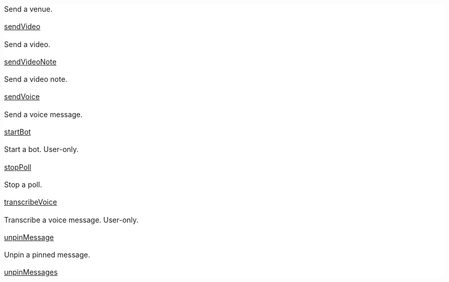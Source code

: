 Send a venue.


</div></div>
<div class="descr-list-border"></div>
<a href="/methods/sendvideo">sendVideo</a>
<div><div>

Send a video.


</div></div>
<div class="descr-list-border"></div>
<a href="/methods/sendvideonote">sendVideoNote</a>
<div><div>

Send a video note.


</div></div>
<div class="descr-list-border"></div>
<a href="/methods/sendvoice">sendVoice</a>
<div><div>

Send a voice message.


</div></div>
<div class="descr-list-border"></div>
<a href="/methods/startbot">startBot</a>
<div><div>

Start a bot. User-only.


</div></div>
<div class="descr-list-border"></div>
<a href="/methods/stoppoll">stopPoll</a>
<div><div>

Stop a poll.


</div></div>
<div class="descr-list-border"></div>
<a href="/methods/transcribevoice">transcribeVoice</a>
<div><div>

Transcribe a voice message. User-only.


</div></div>
<div class="descr-list-border"></div>
<a href="/methods/unpinmessage">unpinMessage</a>
<div><div>

Unpin a pinned message.


</div></div>
<div class="descr-list-border"></div>
<a href="/methods/unpinmessages">unpinMessages</a>
<div><div>
